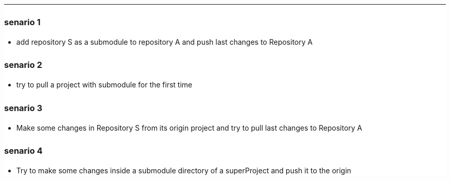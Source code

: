 



--- 

### senario 1

- add repository S as a submodule to repository A and push last changes to Repository A 

### senario 2

- try to pull a  project with submodule for the first time

### senario 3

- Make some changes in Repository S from its origin project and try to pull last changes to Repository A 

### senario 4 

- Try to make some changes inside a submodule directory of a superProject and push it to the origin
